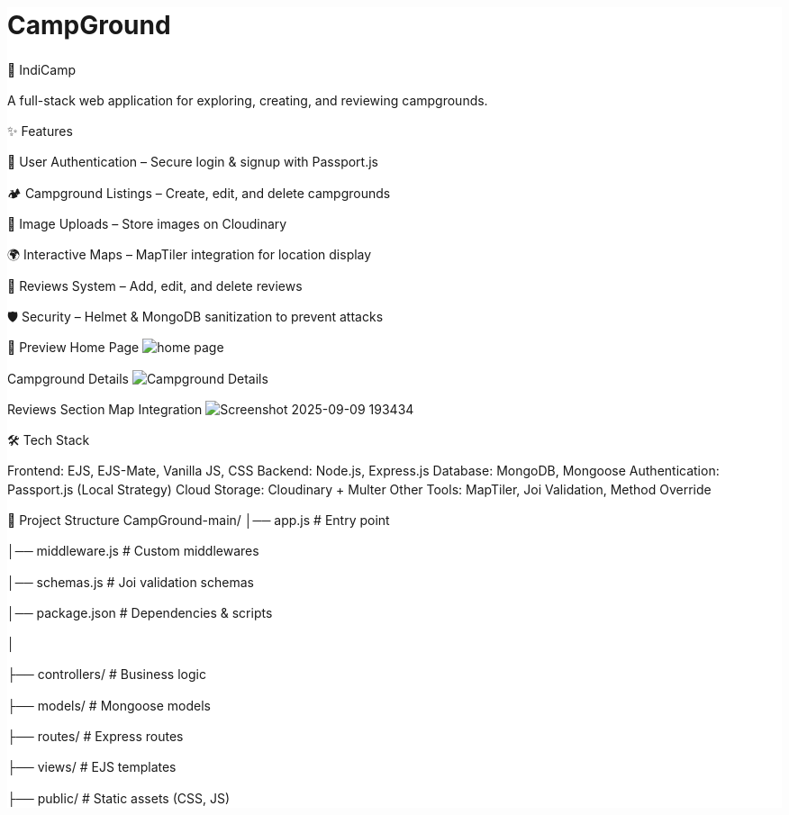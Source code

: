 ﻿# CampGround
🌲 IndiCamp

A full-stack web application for exploring, creating, and reviewing campgrounds.

✨ Features

🔐 User Authentication – Secure login & signup with Passport.js

🏕 Campground Listings – Create, edit, and delete campgrounds

📸 Image Uploads – Store images on Cloudinary

🌍 Interactive Maps – MapTiler integration for location display

📝 Reviews System – Add, edit, and delete reviews

🛡 Security – Helmet & MongoDB sanitization to prevent attacks

🎥 Preview
Home Page
<img width="1916" height="870" alt="home page" src="https://github.com/user-attachments/assets/2b24dc73-84ec-446c-9d21-55f7794e5e52" />

Campground Details
<img width="1899" height="774" alt="Campground Details" src="https://github.com/user-attachments/assets/f90fa54a-fbb4-4cce-a668-03956ceba887" />

Reviews Section	Map Integration
<img width="1918" height="873" alt="Screenshot 2025-09-09 193434" src="https://github.com/user-attachments/assets/0f3e8a25-c50a-4474-a947-b4aa9dd564bb" />


🛠 Tech Stack

Frontend: EJS, EJS-Mate, Vanilla JS, CSS
Backend: Node.js, Express.js
Database: MongoDB, Mongoose
Authentication: Passport.js (Local Strategy)
Cloud Storage: Cloudinary + Multer
Other Tools: MapTiler, Joi Validation, Method Override

📂 Project Structure
CampGround-main/
│── app.js              # Entry point

│── middleware.js       # Custom middlewares

│── schemas.js          # Joi validation schemas

│── package.json        # Dependencies & scripts

│

├── controllers/        # Business logic

├── models/             # Mongoose models

├── routes/             # Express routes

├── views/              # EJS templates

├── public/             # Static assets (CSS, JS)
